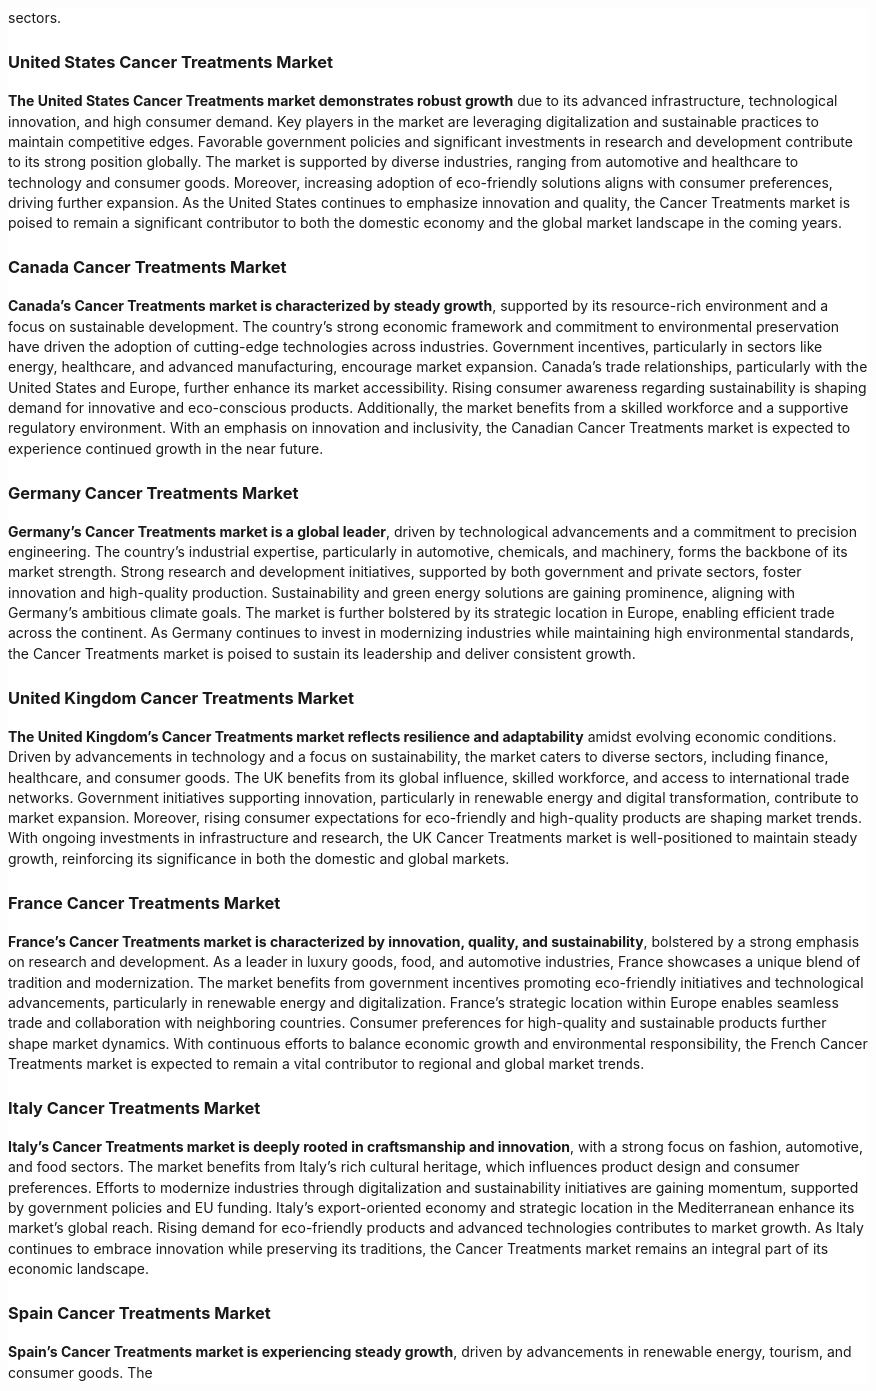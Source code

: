 sectors.</span></em></p></blockquote><h3><strong>United States Cancer Treatments Market</strong></h3><p><strong>The United States Cancer Treatments market demonstrates robust growth</strong> due to its advanced infrastructure, technological innovation, and high consumer demand. Key players in the market are leveraging digitalization and sustainable practices to maintain competitive edges. Favorable government policies and significant investments in research and development contribute to its strong position globally. The market is supported by diverse industries, ranging from automotive and healthcare to technology and consumer goods. Moreover, increasing adoption of eco-friendly solutions aligns with consumer preferences, driving further expansion. As the United States continues to emphasize innovation and quality, the Cancer Treatments market is poised to remain a significant contributor to both the domestic economy and the global market landscape in the coming years.</p><h3><strong>Canada Cancer Treatments Market</strong></h3><p><strong>Canada&rsquo;s Cancer Treatments market is characterized by steady growth</strong>, supported by its resource-rich environment and a focus on sustainable development. The country&rsquo;s strong economic framework and commitment to environmental preservation have driven the adoption of cutting-edge technologies across industries. Government incentives, particularly in sectors like energy, healthcare, and advanced manufacturing, encourage market expansion. Canada&rsquo;s trade relationships, particularly with the United States and Europe, further enhance its market accessibility. Rising consumer awareness regarding sustainability is shaping demand for innovative and eco-conscious products. Additionally, the market benefits from a skilled workforce and a supportive regulatory environment. With an emphasis on innovation and inclusivity, the Canadian Cancer Treatments market is expected to experience continued growth in the near future.</p><h3><strong>Germany Cancer Treatments Market</strong></h3><p><strong>Germany&rsquo;s Cancer Treatments market is a global leader</strong>, driven by technological advancements and a commitment to precision engineering. The country&rsquo;s industrial expertise, particularly in automotive, chemicals, and machinery, forms the backbone of its market strength. Strong research and development initiatives, supported by both government and private sectors, foster innovation and high-quality production. Sustainability and green energy solutions are gaining prominence, aligning with Germany&rsquo;s ambitious climate goals. The market is further bolstered by its strategic location in Europe, enabling efficient trade across the continent. As Germany continues to invest in modernizing industries while maintaining high environmental standards, the Cancer Treatments market is poised to sustain its leadership and deliver consistent growth.</p><h3><strong>United Kingdom Cancer Treatments Market</strong></h3><p><strong>The United Kingdom&rsquo;s Cancer Treatments market reflects resilience and adaptability</strong> amidst evolving economic conditions. Driven by advancements in technology and a focus on sustainability, the market caters to diverse sectors, including finance, healthcare, and consumer goods. The UK benefits from its global influence, skilled workforce, and access to international trade networks. Government initiatives supporting innovation, particularly in renewable energy and digital transformation, contribute to market expansion. Moreover, rising consumer expectations for eco-friendly and high-quality products are shaping market trends. With ongoing investments in infrastructure and research, the UK Cancer Treatments market is well-positioned to maintain steady growth, reinforcing its significance in both the domestic and global markets.</p><h3><strong>France Cancer Treatments Market</strong></h3><p><strong>France&rsquo;s Cancer Treatments market is characterized by innovation, quality, and sustainability</strong>, bolstered by a strong emphasis on research and development. As a leader in luxury goods, food, and automotive industries, France showcases a unique blend of tradition and modernization. The market benefits from government incentives promoting eco-friendly initiatives and technological advancements, particularly in renewable energy and digitalization. France&rsquo;s strategic location within Europe enables seamless trade and collaboration with neighboring countries. Consumer preferences for high-quality and sustainable products further shape market dynamics. With continuous efforts to balance economic growth and environmental responsibility, the French Cancer Treatments market is expected to remain a vital contributor to regional and global market trends.</p><h3><strong>Italy Cancer Treatments Market</strong></h3><p><strong>Italy&rsquo;s Cancer Treatments market is deeply rooted in craftsmanship and innovation</strong>, with a strong focus on fashion, automotive, and food sectors. The market benefits from Italy&rsquo;s rich cultural heritage, which influences product design and consumer preferences. Efforts to modernize industries through digitalization and sustainability initiatives are gaining momentum, supported by government policies and EU funding. Italy&rsquo;s export-oriented economy and strategic location in the Mediterranean enhance its market&rsquo;s global reach. Rising demand for eco-friendly products and advanced technologies contributes to market growth. As Italy continues to embrace innovation while preserving its traditions, the Cancer Treatments market remains an integral part of its economic landscape.</p><h3><strong>Spain Cancer Treatments Market</strong></h3><p><strong>Spain&rsquo;s Cancer Treatments market is experiencing steady growth</strong>, driven by advancements in renewable energy, tourism, and consumer goods. The